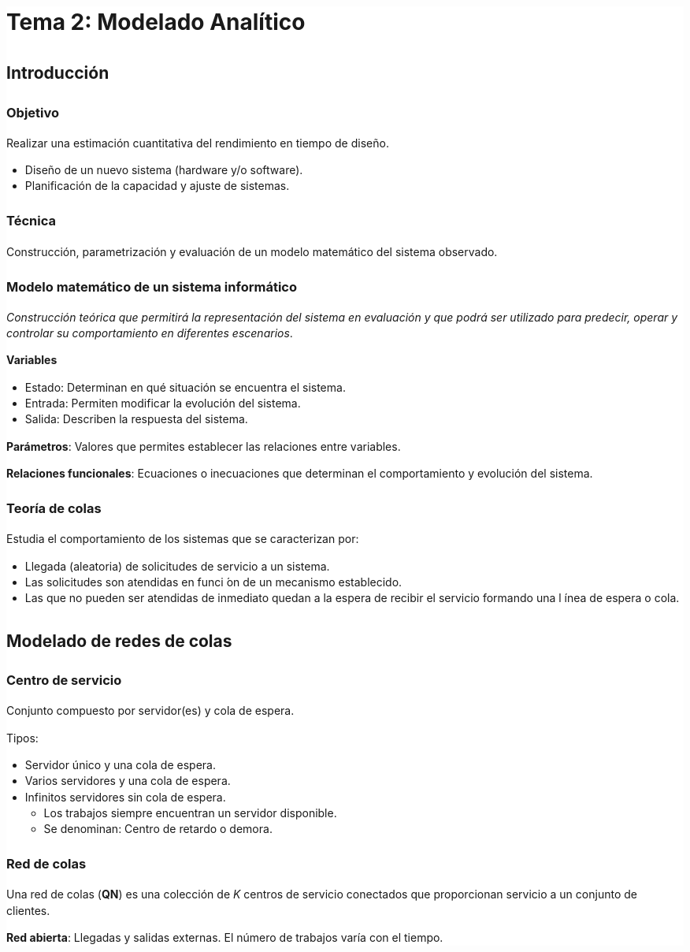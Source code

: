 # Tema 2: Modelado Analítico

## Introducción
### Objetivo
Realizar una estimación cuantitativa del rendimiento en tiempo de diseño.
- Diseño de un nuevo sistema (hardware y/o software).
- Planificación de la capacidad y ajuste de sistemas.

### Técnica
Construcción, parametrización y evaluación de un modelo matemático del sistema observado.

### Modelo matemático de un sistema informático
*Construcción teórica que permitirá la representación del sistema en evaluación y que podrá ser utilizado para predecir, operar y controlar su comportamiento en diferentes escenarios*.

**Variables**
- Estado: Determinan en qué situación se encuentra el sistema.
- Entrada: Permiten modificar la evolución del sistema.
- Salida: Describen la respuesta del sistema.

**Parámetros**: Valores que permites establecer las relaciones entre variables.

**Relaciones funcionales**: Ecuaciones o inecuaciones que determinan el comportamiento y evolución del sistema.

### Teoría de colas
Estudia el comportamiento de los sistemas que se caracterizan por:
- Llegada (aleatoria) de solicitudes de servicio a un sistema.
- Las solicitudes son atendidas en funci ́on de un mecanismo establecido.
- Las que no pueden ser atendidas de inmediato quedan a la espera de recibir el servicio formando una l ́ınea de espera o cola.
## Modelado de redes de colas
### Centro de servicio
Conjunto compuesto por servidor(es) y cola de espera.

Tipos:
- Servidor único y una cola de espera.
- Varios servidores y una cola de espera.
- Infinitos servidores sin cola de espera.
    - Los trabajos siempre encuentran un servidor disponible.
    - Se denominan: Centro de retardo o demora.

### Red de colas
Una red de colas (**QN**) es una colección de *K* centros de servicio conectados que proporcionan servicio a un conjunto de clientes.

**Red abierta**: Llegadas y salidas externas. El número de trabajos varía con el tiempo.
